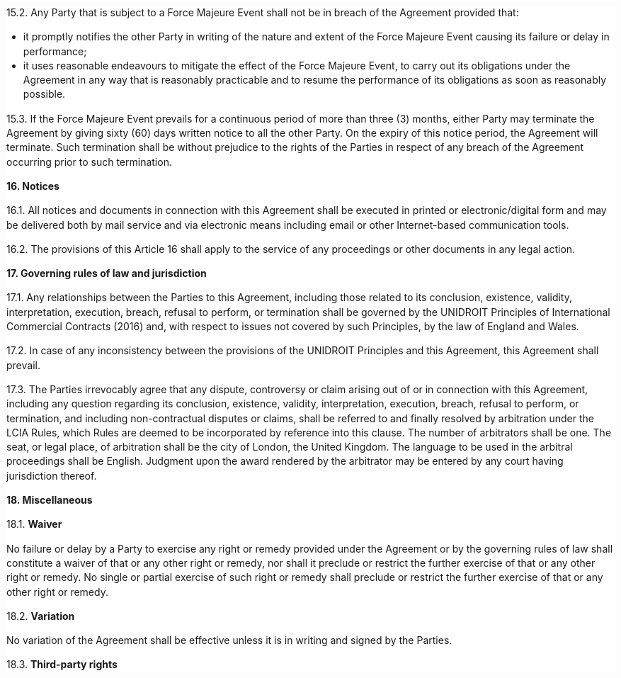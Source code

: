 15.2. Any Party that is subject to a Force Majeure Event shall not be in breach of the Agreement provided that:
- it promptly notifies the other Party in writing of the nature and extent of the Force Majeure Event causing its failure or delay in performance;
- it uses reasonable endeavours to mitigate the effect of the Force Majeure Event, to carry out its obligations under the Agreement in any way that is reasonably practicable and to resume the performance of its obligations as soon as reasonably possible.

15.3. If the Force Majeure Event prevails for a continuous period of more than three (3) months, either Party may terminate the Agreement by giving sixty (60) days written notice to all the other Party. On the expiry of this notice period, the Agreement will terminate. Such termination shall be without prejudice to the rights of the Parties in respect of any breach of the Agreement occurring prior to such termination.

**16. Notices** 

16.1. All notices and documents in connection with this Agreement shall be executed in printed or electronic/digital form and may be delivered both by mail service and via electronic means including email or other Internet-based communication tools.

16.2. The provisions of this Article 16 shall apply to the service of any proceedings or other documents in any legal action.

**17. Governing rules of law and jurisdiction**

17.1. Any relationships between the Parties to this Agreement, including those related to its conclusion, existence, validity, interpretation, execution, breach, refusal to perform, or termination shall be governed by the UNIDROIT Principles of International Commercial Contracts (2016) and, with respect to issues not covered by such Principles, by the law of England and Wales.

17.2. In case of any inconsistency between the provisions of the UNIDROIT Principles and this Agreement, this Agreement shall prevail.

17.3. The Parties irrevocably agree that any dispute, controversy or claim arising out of or in connection with this Agreement, including any question regarding its conclusion, existence, validity, interpretation, execution, breach, refusal to perform, or termination, and including non-contractual disputes or claims, shall be referred to and finally resolved by arbitration under the LCIA Rules, which Rules are deemed to be incorporated by reference into this clause. The number of arbitrators shall be one. The seat, or legal place, of arbitration shall be the city of London, the United Kingdom. The language to be used in the arbitral proceedings shall be English. Judgment upon the award rendered by the arbitrator may be entered by any court having jurisdiction thereof.

**18. Miscellaneous**

18.1. **Waiver**

No failure or delay by a Party to exercise any right or remedy provided under the Agreement or by the governing rules of law shall constitute a waiver of that or any other right or remedy, nor shall it preclude or restrict the further exercise of that or any other right or remedy. No single or partial exercise of such right or remedy shall preclude or restrict the further exercise of that or any other right or remedy.

18.2. **Variation**

No variation of the Agreement shall be effective unless it is in writing and signed by the Parties.

18.3. **Third-party rights**
